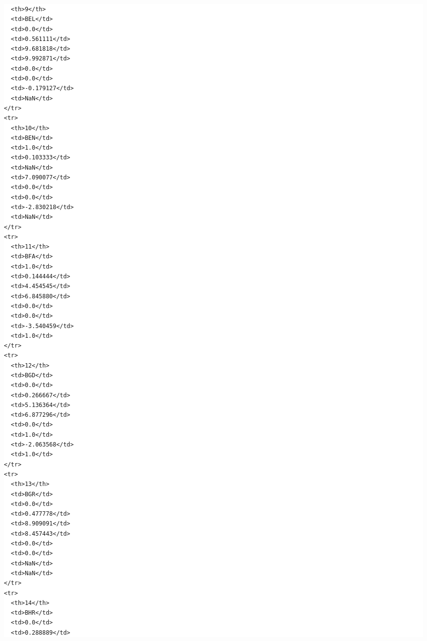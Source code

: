       <th>9</th>
      <td>BEL</td>
      <td>0.0</td>
      <td>0.561111</td>
      <td>9.681818</td>
      <td>9.992871</td>
      <td>0.0</td>
      <td>0.0</td>
      <td>-0.179127</td>
      <td>NaN</td>
    </tr>
    <tr>
      <th>10</th>
      <td>BEN</td>
      <td>1.0</td>
      <td>0.103333</td>
      <td>NaN</td>
      <td>7.090077</td>
      <td>0.0</td>
      <td>0.0</td>
      <td>-2.830218</td>
      <td>NaN</td>
    </tr>
    <tr>
      <th>11</th>
      <td>BFA</td>
      <td>1.0</td>
      <td>0.144444</td>
      <td>4.454545</td>
      <td>6.845880</td>
      <td>0.0</td>
      <td>0.0</td>
      <td>-3.540459</td>
      <td>1.0</td>
    </tr>
    <tr>
      <th>12</th>
      <td>BGD</td>
      <td>0.0</td>
      <td>0.266667</td>
      <td>5.136364</td>
      <td>6.877296</td>
      <td>0.0</td>
      <td>1.0</td>
      <td>-2.063568</td>
      <td>1.0</td>
    </tr>
    <tr>
      <th>13</th>
      <td>BGR</td>
      <td>0.0</td>
      <td>0.477778</td>
      <td>8.909091</td>
      <td>8.457443</td>
      <td>0.0</td>
      <td>0.0</td>
      <td>NaN</td>
      <td>NaN</td>
    </tr>
    <tr>
      <th>14</th>
      <td>BHR</td>
      <td>0.0</td>
      <td>0.288889</td>